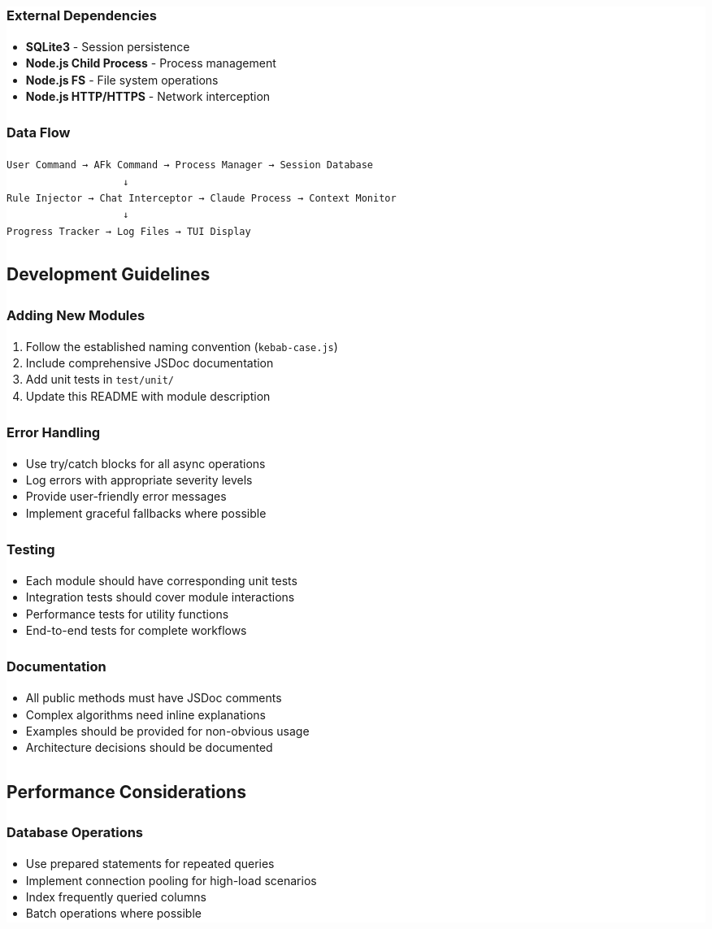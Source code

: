### External Dependencies
- **SQLite3** - Session persistence
- **Node.js Child Process** - Process management
- **Node.js FS** - File system operations
- **Node.js HTTP/HTTPS** - Network interception

### Data Flow
```
User Command → AFk Command → Process Manager → Session Database
                    ↓
Rule Injector → Chat Interceptor → Claude Process → Context Monitor
                    ↓
Progress Tracker → Log Files → TUI Display
```

## Development Guidelines

### Adding New Modules
1. Follow the established naming convention (`kebab-case.js`)
2. Include comprehensive JSDoc documentation
3. Add unit tests in `test/unit/`
4. Update this README with module description

### Error Handling
- Use try/catch blocks for all async operations
- Log errors with appropriate severity levels
- Provide user-friendly error messages
- Implement graceful fallbacks where possible

### Testing
- Each module should have corresponding unit tests
- Integration tests should cover module interactions
- Performance tests for utility functions
- End-to-end tests for complete workflows

### Documentation
- All public methods must have JSDoc comments
- Complex algorithms need inline explanations
- Examples should be provided for non-obvious usage
- Architecture decisions should be documented

## Performance Considerations

### Database Operations
- Use prepared statements for repeated queries
- Implement connection pooling for high-load scenarios
- Index frequently queried columns
- Batch operations where possible
